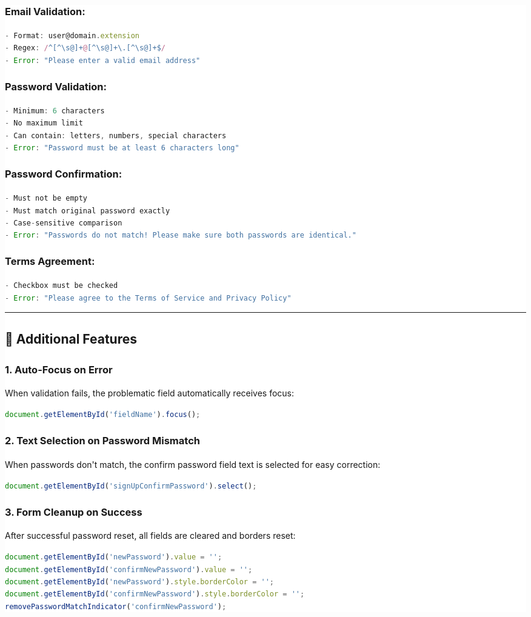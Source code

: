 ### **Email Validation:**
```javascript
- Format: user@domain.extension
- Regex: /^[^\s@]+@[^\s@]+\.[^\s@]+$/
- Error: "Please enter a valid email address"
```

### **Password Validation:**
```javascript
- Minimum: 6 characters
- No maximum limit
- Can contain: letters, numbers, special characters
- Error: "Password must be at least 6 characters long"
```

### **Password Confirmation:**
```javascript
- Must not be empty
- Must match original password exactly
- Case-sensitive comparison
- Error: "Passwords do not match! Please make sure both passwords are identical."
```

### **Terms Agreement:**
```javascript
- Checkbox must be checked
- Error: "Please agree to the Terms of Service and Privacy Policy"
```

---

## 🎁 Additional Features

### **1. Auto-Focus on Error**
When validation fails, the problematic field automatically receives focus:
```javascript
document.getElementById('fieldName').focus();
```

### **2. Text Selection on Password Mismatch**
When passwords don't match, the confirm password field text is selected for easy correction:
```javascript
document.getElementById('signUpConfirmPassword').select();
```

### **3. Form Cleanup on Success**
After successful password reset, all fields are cleared and borders reset:
```javascript
document.getElementById('newPassword').value = '';
document.getElementById('confirmNewPassword').value = '';
document.getElementById('newPassword').style.borderColor = '';
document.getElementById('confirmNewPassword').style.borderColor = '';
removePasswordMatchIndicator('confirmNewPassword');
```
